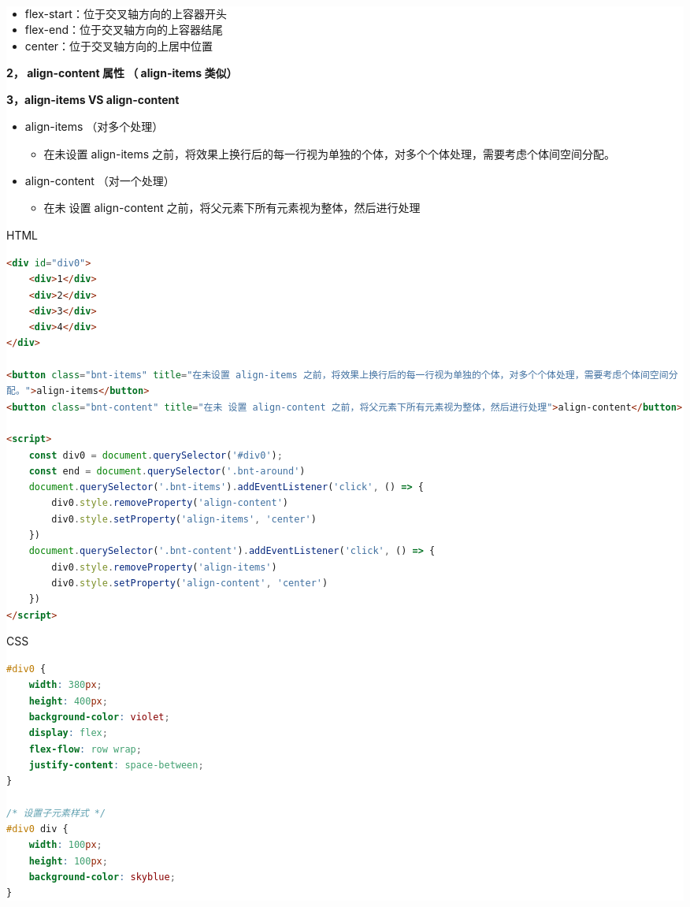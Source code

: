 - flex-start：位于交叉轴方向的上容器开头
- flex-end：位于交叉轴方向的上容器结尾
- center：位于交叉轴方向的上居中位置

**2， align-content 属性 （ align-items 类似）**



**3，align-items VS align-content**

- align-items    （对多个处理）
  -  在未设置 align-items 之前，将效果上换行后的每一行视为单独的个体，对多个个体处理，需要考虑个体间空间分配。

- align-content  （对一个处理）
  - 在未 设置 align-content 之前，将父元素下所有元素视为整体，然后进行处理



HTML

```html
<div id="div0">
    <div>1</div>
    <div>2</div>
    <div>3</div>
    <div>4</div>
</div>

<button class="bnt-items" title="在未设置 align-items 之前，将效果上换行后的每一行视为单独的个体，对多个个体处理，需要考虑个体间空间分配。">align-items</button>
<button class="bnt-content" title="在未 设置 align-content 之前，将父元素下所有元素视为整体，然后进行处理">align-content</button>

<script>
    const div0 = document.querySelector('#div0');
    const end = document.querySelector('.bnt-around')
    document.querySelector('.bnt-items').addEventListener('click', () => {
        div0.style.removeProperty('align-content')
        div0.style.setProperty('align-items', 'center')
    })
    document.querySelector('.bnt-content').addEventListener('click', () => {
        div0.style.removeProperty('align-items')
        div0.style.setProperty('align-content', 'center')
    })
</script>
```

CSS

```css
#div0 {
    width: 380px;
    height: 400px;
    background-color: violet;
    display: flex;
    flex-flow: row wrap;
    justify-content: space-between;
}

/* 设置子元素样式 */
#div0 div {
    width: 100px;
    height: 100px;
    background-color: skyblue;
}
```

